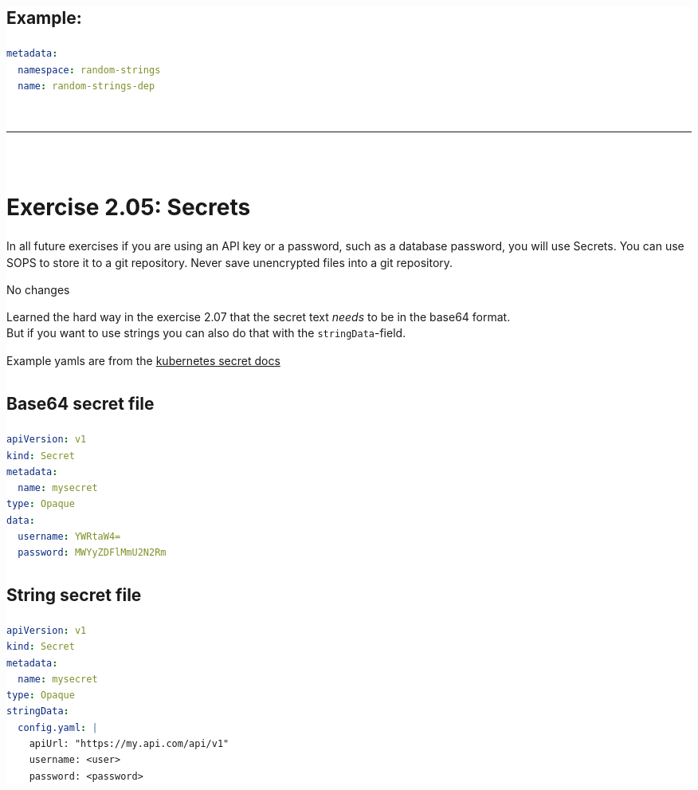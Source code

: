 ## Example:
```yaml
metadata:
  namespace: random-strings
  name: random-strings-dep
```

</br>

---

</br>

# Exercise 2.05: Secrets
In all future exercises if you are using an API key or a password, such as a database password, you will use Secrets. You can use SOPS to store it to a git repository. Never save unencrypted files into a git repository.

No changes

Learned the hard way in the exercise 2.07 that the secret text *needs* to be in the base64 format.</br> But if you want to use strings you can also do that with the ```stringData```-field.

Example yamls are from the [kubernetes secret docs](https://kubernetes.io/docs/tasks/configmap-secret/managing-secret-using-config-file/)

## Base64 secret file
```yaml
apiVersion: v1
kind: Secret
metadata:
  name: mysecret
type: Opaque
data:
  username: YWRtaW4=
  password: MWYyZDFlMmU2N2Rm
```

## String secret file
```yaml
apiVersion: v1
kind: Secret
metadata:
  name: mysecret
type: Opaque
stringData:
  config.yaml: |
    apiUrl: "https://my.api.com/api/v1"
    username: <user>
    password: <password>  
```
